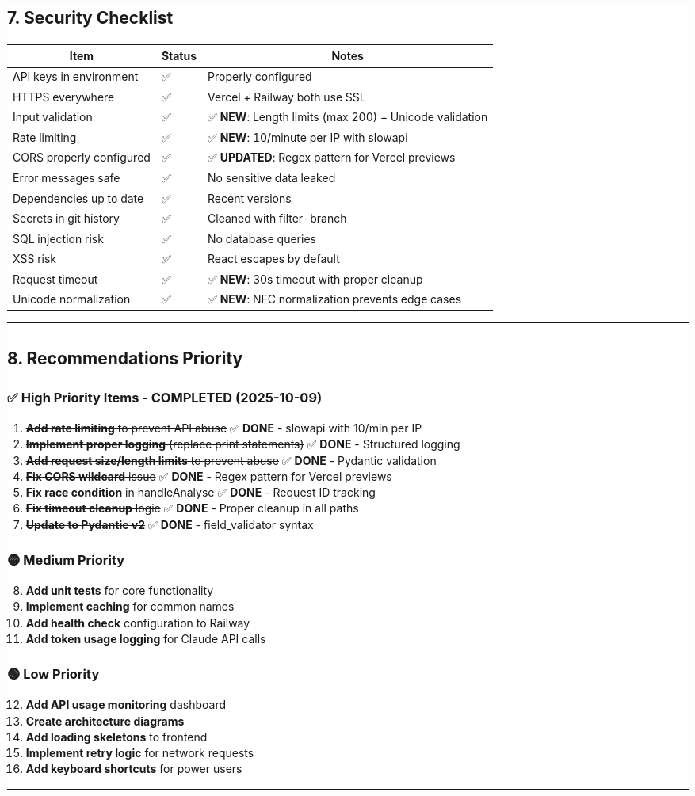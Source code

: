 
## 7. Security Checklist

| Item | Status | Notes |
|------|--------|-------|
| API keys in environment | ✅ | Properly configured |
| HTTPS everywhere | ✅ | Vercel + Railway both use SSL |
| Input validation | ✅ | ✅ **NEW**: Length limits (max 200) + Unicode validation |
| Rate limiting | ✅ | ✅ **NEW**: 10/minute per IP with slowapi |
| CORS properly configured | ✅ | ✅ **UPDATED**: Regex pattern for Vercel previews |
| Error messages safe | ✅ | No sensitive data leaked |
| Dependencies up to date | ✅ | Recent versions |
| Secrets in git history | ✅ | Cleaned with filter-branch |
| SQL injection risk | ✅ | No database queries |
| XSS risk | ✅ | React escapes by default |
| Request timeout | ✅ | ✅ **NEW**: 30s timeout with proper cleanup |
| Unicode normalization | ✅ | ✅ **NEW**: NFC normalization prevents edge cases |

---

## 8. Recommendations Priority

### ✅ High Priority Items - COMPLETED (2025-10-09)

1. ~~**Add rate limiting** to prevent API abuse~~ ✅ **DONE** - slowapi with 10/min per IP
2. ~~**Implement proper logging** (replace print statements)~~ ✅ **DONE** - Structured logging
3. ~~**Add request size/length limits** to prevent abuse~~ ✅ **DONE** - Pydantic validation
4. ~~**Fix CORS wildcard** issue~~ ✅ **DONE** - Regex pattern for Vercel previews
5. ~~**Fix race condition** in handleAnalyse~~ ✅ **DONE** - Request ID tracking
6. ~~**Fix timeout cleanup** logic~~ ✅ **DONE** - Proper cleanup in all paths
7. ~~**Update to Pydantic v2**~~ ✅ **DONE** - field_validator syntax

### 🟡 Medium Priority

8. **Add unit tests** for core functionality
9. **Implement caching** for common names
10. **Add health check** configuration to Railway
11. **Add token usage logging** for Claude API calls

### 🟢 Low Priority

12. **Add API usage monitoring** dashboard
13. **Create architecture diagrams**
14. **Add loading skeletons** to frontend
15. **Implement retry logic** for network requests
16. **Add keyboard shortcuts** for power users

---